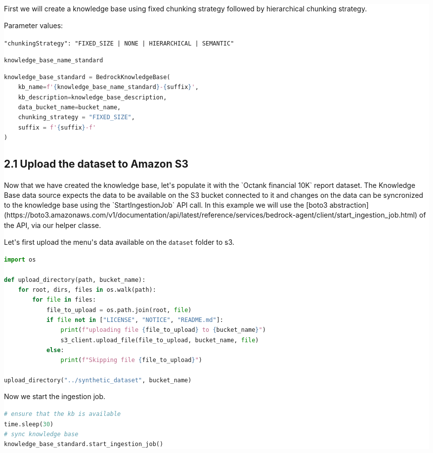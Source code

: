 First we will create a knowledge base using fixed chunking strategy followed by hierarchical chunking strategy. 

Parameter values: 
```
"chunkingStrategy": "FIXED_SIZE | NONE | HIERARCHICAL | SEMANTIC"
```


```python
knowledge_base_name_standard
```


```python
knowledge_base_standard = BedrockKnowledgeBase(
    kb_name=f'{knowledge_base_name_standard}-{suffix}',
    kb_description=knowledge_base_description,
    data_bucket_name=bucket_name,
    chunking_strategy = "FIXED_SIZE", 
    suffix = f'{suffix}-f'
)
```

<h2>2.1 Upload the dataset to Amazon S3</h2>
Now that we have created the knowledge base, let's populate it with the `Octank financial 10K` report dataset. The Knowledge Base data source expects the data to be available on the S3 bucket connected to it and changes on the data can be syncronized to the knowledge base using the `StartIngestionJob` API call. In this example we will use the [boto3 abstraction](https://boto3.amazonaws.com/v1/documentation/api/latest/reference/services/bedrock-agent/client/start_ingestion_job.html) of the API, via our helper classe. 

Let's first upload the menu's data available on the `dataset` folder to s3.


```python
import os

def upload_directory(path, bucket_name):
    for root, dirs, files in os.walk(path):
        for file in files:
            file_to_upload = os.path.join(root, file)
            if file not in ["LICENSE", "NOTICE", "README.md"]:
                print(f"uploading file {file_to_upload} to {bucket_name}")
                s3_client.upload_file(file_to_upload, bucket_name, file)
            else:
                print(f"Skipping file {file_to_upload}")

upload_directory("../synthetic_dataset", bucket_name)

```

Now we start the ingestion job.


```python
# ensure that the kb is available
time.sleep(30)
# sync knowledge base
knowledge_base_standard.start_ingestion_job()
```
